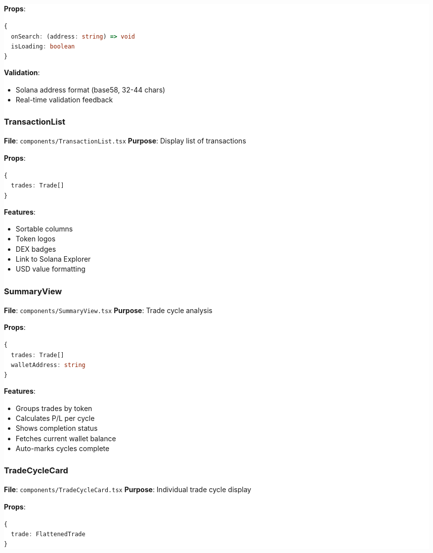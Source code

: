 **Props**:
```typescript
{
  onSearch: (address: string) => void
  isLoading: boolean
}
```

**Validation**:
- Solana address format (base58, 32-44 chars)
- Real-time validation feedback

### TransactionList
**File**: `components/TransactionList.tsx`
**Purpose**: Display list of transactions

**Props**:
```typescript
{
  trades: Trade[]
}
```

**Features**:
- Sortable columns
- Token logos
- DEX badges
- Link to Solana Explorer
- USD value formatting

### SummaryView
**File**: `components/SummaryView.tsx`
**Purpose**: Trade cycle analysis

**Props**:
```typescript
{
  trades: Trade[]
  walletAddress: string
}
```

**Features**:
- Groups trades by token
- Calculates P/L per cycle
- Shows completion status
- Fetches current wallet balance
- Auto-marks cycles complete

### TradeCycleCard
**File**: `components/TradeCycleCard.tsx`
**Purpose**: Individual trade cycle display

**Props**:
```typescript
{
  trade: FlattenedTrade
}
```
